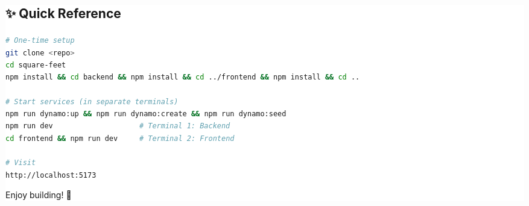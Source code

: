 
## ✨ Quick Reference

```bash
# One-time setup
git clone <repo>
cd square-feet
npm install && cd backend && npm install && cd ../frontend && npm install && cd ..

# Start services (in separate terminals)
npm run dynamo:up && npm run dynamo:create && npm run dynamo:seed
npm run dev                    # Terminal 1: Backend
cd frontend && npm run dev     # Terminal 2: Frontend

# Visit
http://localhost:5173
```

Enjoy building! 🚀
